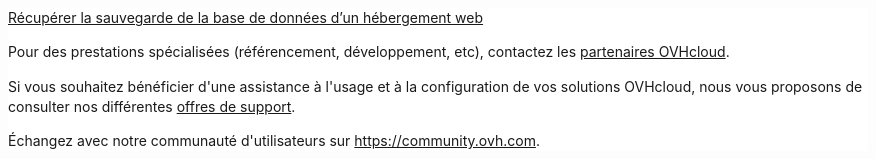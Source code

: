 [Récupérer la sauvegarde de la base de données d’un hébergement web](/pages/web_cloud/web_hosting/sql_database_export)

Pour des prestations spécialisées (référencement, développement, etc), contactez les [partenaires OVHcloud](https://partner.ovhcloud.com/fr/directory/).

Si vous souhaitez bénéficier d'une assistance à l'usage et à la configuration de vos solutions OVHcloud, nous vous proposons de consulter nos différentes [offres de support](https://www.ovhcloud.com/fr/support-levels/).

Échangez avec notre communauté d'utilisateurs sur <https://community.ovh.com>.